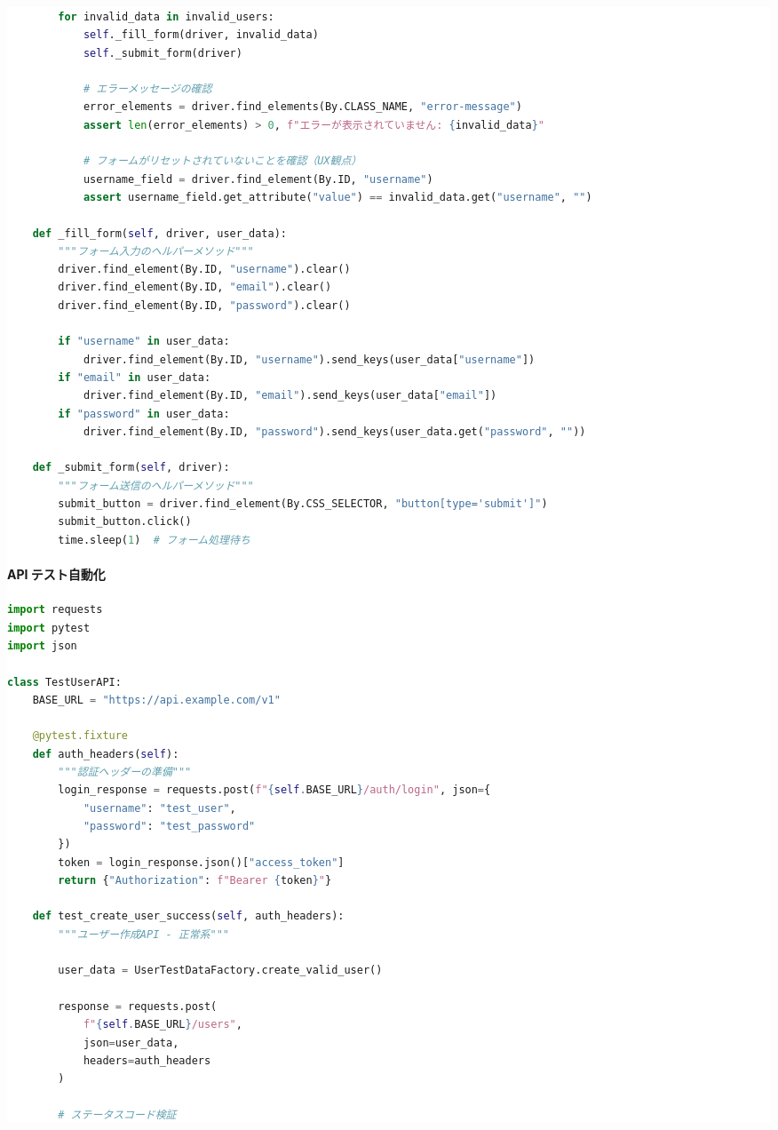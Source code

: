 ```python
        for invalid_data in invalid_users:
            self._fill_form(driver, invalid_data)
            self._submit_form(driver)
            
            # エラーメッセージの確認
            error_elements = driver.find_elements(By.CLASS_NAME, "error-message")
            assert len(error_elements) > 0, f"エラーが表示されていません: {invalid_data}"
            
            # フォームがリセットされていないことを確認（UX観点）
            username_field = driver.find_element(By.ID, "username")
            assert username_field.get_attribute("value") == invalid_data.get("username", "")

    def _fill_form(self, driver, user_data):
        """フォーム入力のヘルパーメソッド"""
        driver.find_element(By.ID, "username").clear()
        driver.find_element(By.ID, "email").clear()
        driver.find_element(By.ID, "password").clear()
        
        if "username" in user_data:
            driver.find_element(By.ID, "username").send_keys(user_data["username"])
        if "email" in user_data:
            driver.find_element(By.ID, "email").send_keys(user_data["email"])
        if "password" in user_data:
            driver.find_element(By.ID, "password").send_keys(user_data.get("password", ""))

    def _submit_form(self, driver):
        """フォーム送信のヘルパーメソッド"""
        submit_button = driver.find_element(By.CSS_SELECTOR, "button[type='submit']")
        submit_button.click()
        time.sleep(1)  # フォーム処理待ち
```

#### API テスト自動化
```python
import requests
import pytest
import json

class TestUserAPI:
    BASE_URL = "https://api.example.com/v1"
    
    @pytest.fixture
    def auth_headers(self):
        """認証ヘッダーの準備"""
        login_response = requests.post(f"{self.BASE_URL}/auth/login", json={
            "username": "test_user",
            "password": "test_password"
        })
        token = login_response.json()["access_token"]
        return {"Authorization": f"Bearer {token}"}
    
    def test_create_user_success(self, auth_headers):
        """ユーザー作成API - 正常系"""
        
        user_data = UserTestDataFactory.create_valid_user()
        
        response = requests.post(
            f"{self.BASE_URL}/users",
            json=user_data,
            headers=auth_headers
        )
        
        # ステータスコード検証
```